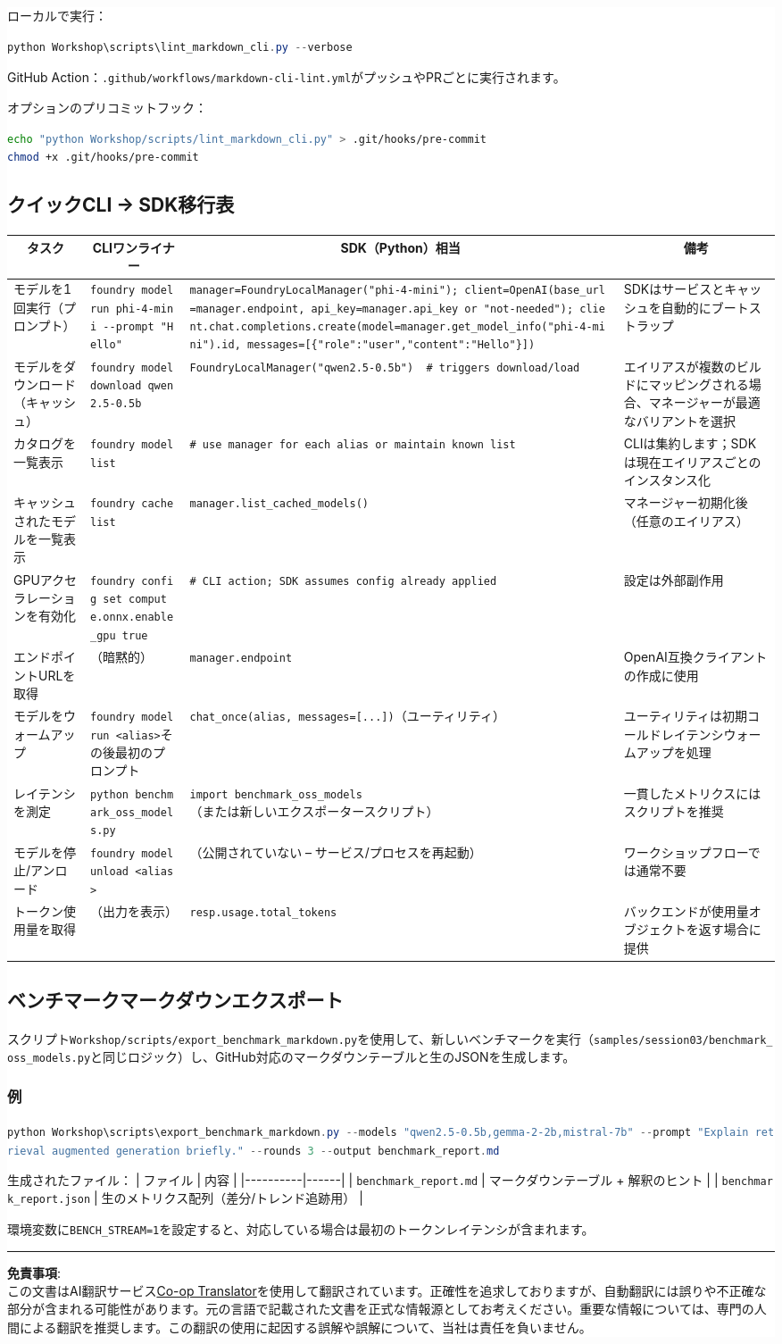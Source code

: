 ローカルで実行：
```powershell
python Workshop\scripts\lint_markdown_cli.py --verbose
```

GitHub Action：`.github/workflows/markdown-cli-lint.yml`がプッシュやPRごとに実行されます。

オプションのプリコミットフック：
```bash
echo "python Workshop/scripts/lint_markdown_cli.py" > .git/hooks/pre-commit
chmod +x .git/hooks/pre-commit
```

## クイックCLI → SDK移行表

| タスク | CLIワンライナー | SDK（Python）相当 | 備考 |
|-------|----------------|------------------|------|
| モデルを1回実行（プロンプト） | `foundry model run phi-4-mini --prompt "Hello"` | `manager=FoundryLocalManager("phi-4-mini"); client=OpenAI(base_url=manager.endpoint, api_key=manager.api_key or "not-needed"); client.chat.completions.create(model=manager.get_model_info("phi-4-mini").id, messages=[{"role":"user","content":"Hello"}])` | SDKはサービスとキャッシュを自動的にブートストラップ |
| モデルをダウンロード（キャッシュ） | `foundry model download qwen2.5-0.5b` | `FoundryLocalManager("qwen2.5-0.5b")  # triggers download/load` | エイリアスが複数のビルドにマッピングされる場合、マネージャーが最適なバリアントを選択 |
| カタログを一覧表示 | `foundry model list` | `# use manager for each alias or maintain known list` | CLIは集約します；SDKは現在エイリアスごとのインスタンス化 |
| キャッシュされたモデルを一覧表示 | `foundry cache list` | `manager.list_cached_models()` | マネージャー初期化後（任意のエイリアス） |
| GPUアクセラレーションを有効化 | `foundry config set compute.onnx.enable_gpu true` | `# CLI action; SDK assumes config already applied` | 設定は外部副作用 |
| エンドポイントURLを取得 | （暗黙的） | `manager.endpoint` | OpenAI互換クライアントの作成に使用 |
| モデルをウォームアップ | `foundry model run <alias>`その後最初のプロンプト | `chat_once(alias, messages=[...])`（ユーティリティ） | ユーティリティは初期コールドレイテンシウォームアップを処理 |
| レイテンシを測定 | `python benchmark_oss_models.py` | `import benchmark_oss_models`（または新しいエクスポータースクリプト） | 一貫したメトリクスにはスクリプトを推奨 |
| モデルを停止/アンロード | `foundry model unload <alias>` | （公開されていない – サービス/プロセスを再起動） | ワークショップフローでは通常不要 |
| トークン使用量を取得 | （出力を表示） | `resp.usage.total_tokens` | バックエンドが使用量オブジェクトを返す場合に提供 |

## ベンチマークマークダウンエクスポート

スクリプト`Workshop/scripts/export_benchmark_markdown.py`を使用して、新しいベンチマークを実行（`samples/session03/benchmark_oss_models.py`と同じロジック）し、GitHub対応のマークダウンテーブルと生のJSONを生成します。

### 例

```powershell
python Workshop\scripts\export_benchmark_markdown.py --models "qwen2.5-0.5b,gemma-2-2b,mistral-7b" --prompt "Explain retrieval augmented generation briefly." --rounds 3 --output benchmark_report.md
```

生成されたファイル：
| ファイル | 内容 |
|----------|------|
| `benchmark_report.md` | マークダウンテーブル + 解釈のヒント |
| `benchmark_report.json` | 生のメトリクス配列（差分/トレンド追跡用） |

環境変数に`BENCH_STREAM=1`を設定すると、対応している場合は最初のトークンレイテンシが含まれます。

---

**免責事項**:  
この文書はAI翻訳サービス[Co-op Translator](https://github.com/Azure/co-op-translator)を使用して翻訳されています。正確性を追求しておりますが、自動翻訳には誤りや不正確な部分が含まれる可能性があります。元の言語で記載された文書を正式な情報源としてお考えください。重要な情報については、専門の人間による翻訳を推奨します。この翻訳の使用に起因する誤解や誤解について、当社は責任を負いません。
